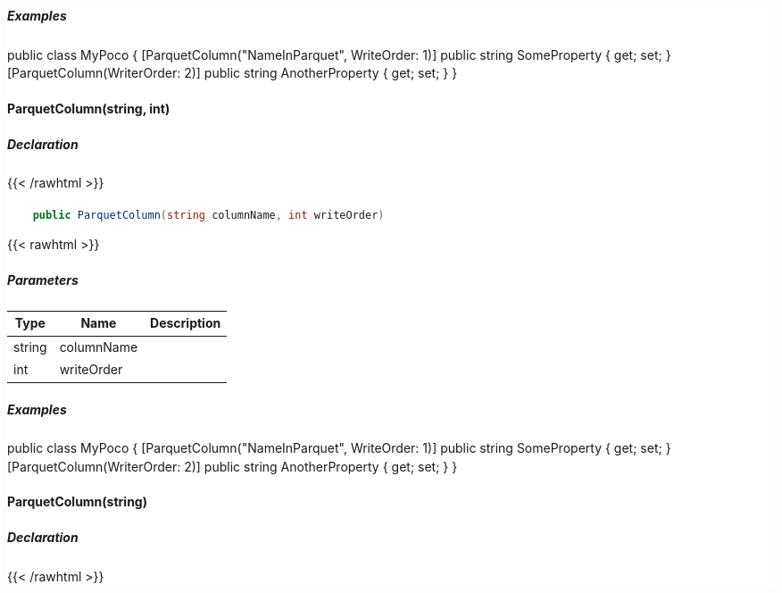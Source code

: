   <h5 id="ETLBox_Parquet_ParquetColumn__ctor_System_Int32__examples">Examples</h5>
  <p>public class MyPoco
{
[ParquetColumn(&quot;NameInParquet&quot;, WriteOrder: 1)]
public string SomeProperty  { get; set; }
[ParquetColumn(WriterOrder: 2)]
public string AnotherProperty { get; set; }
}</p>
  <a id="ETLBox_Parquet_ParquetColumn__ctor_" data-uid="ETLBox.Parquet.ParquetColumn.#ctor*"></a>
  <h4 id="ETLBox_Parquet_ParquetColumn__ctor_System_String_System_Int32_" data-uid="ETLBox.Parquet.ParquetColumn.#ctor(System.String,System.Int32)">ParquetColumn(string, int)</h4>
  <div class="markdown level1 summary"></div>
  <div class="markdown level1 conceptual"></div>
  <h5 class="declaration">Declaration</h5>
{{< /rawhtml >}}

```C#
    public ParquetColumn(string columnName, int writeOrder)
```

{{< rawhtml >}}
  <h5 class="parameters">Parameters</h5>
  <table class="table table-bordered table-striped table-condensed">
    <thead>
      <tr>
        <th>Type</th>
        <th>Name</th>
        <th>Description</th>
      </tr>
    </thead>
    <tbody>
      <tr>
        <td><span class="xref">string</span></td>
        <td><span class="parametername">columnName</span></td>
        <td></td>
      </tr>
      <tr>
        <td><span class="xref">int</span></td>
        <td><span class="parametername">writeOrder</span></td>
        <td></td>
      </tr>
    </tbody>
  </table>
  <h5 id="ETLBox_Parquet_ParquetColumn__ctor_System_String_System_Int32__examples">Examples</h5>
  <p>public class MyPoco
{
[ParquetColumn(&quot;NameInParquet&quot;, WriteOrder: 1)]
public string SomeProperty  { get; set; }
[ParquetColumn(WriterOrder: 2)]
public string AnotherProperty { get; set; }
}</p>
  <a id="ETLBox_Parquet_ParquetColumn__ctor_" data-uid="ETLBox.Parquet.ParquetColumn.#ctor*"></a>
  <h4 id="ETLBox_Parquet_ParquetColumn__ctor_System_String_" data-uid="ETLBox.Parquet.ParquetColumn.#ctor(System.String)">ParquetColumn(string)</h4>
  <div class="markdown level1 summary"></div>
  <div class="markdown level1 conceptual"></div>
  <h5 class="declaration">Declaration</h5>
{{< /rawhtml >}}
